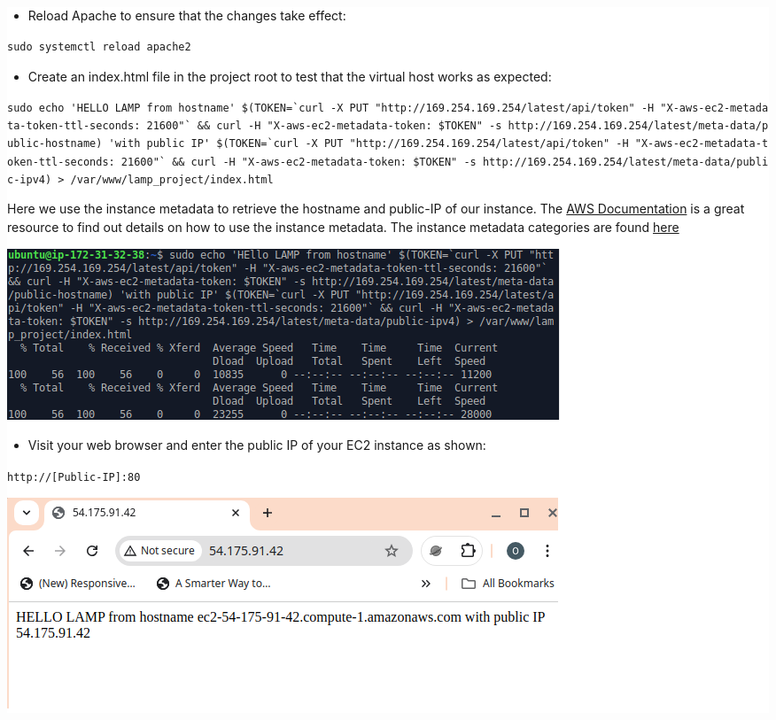 - Reload Apache to ensure that the changes take effect:

```
sudo systemctl reload apache2
```

- Create an index.html file in the project root to test that the virtual host works as expected:

```
sudo echo 'HELLO LAMP from hostname' $(TOKEN=`curl -X PUT "http://169.254.169.254/latest/api/token" -H "X-aws-ec2-metadata-token-ttl-seconds: 21600"` && curl -H "X-aws-ec2-metadata-token: $TOKEN" -s http://169.254.169.254/latest/meta-data/public-hostname) 'with public IP' $(TOKEN=`curl -X PUT "http://169.254.169.254/latest/api/token" -H "X-aws-ec2-metadata-token-ttl-seconds: 21600"` && curl -H "X-aws-ec2-metadata-token: $TOKEN" -s http://169.254.169.254/latest/meta-data/public-ipv4) > /var/www/lamp_project/index.html

```
Here we use the instance metadata to retrieve the hostname and public-IP of our instance. The [AWS Documentation](https://docs.aws.amazon.com/AWSEC2/latest/UserGuide/configuring-instance-metadata-service.html) is a great resource to find out details on how to use the instance metadata. The instance metadata categories are found [here](https://docs.aws.amazon.com/AWSEC2/latest/UserGuide/ec2-instance-metadata.html#instancedata-data-categories)


![IMAGE: run-metadata-command-lamp](https://github.com/laraadeboye/Steghub-Devops-Cloud-Engineer/blob/main/LAMP-STACK/images/run-metadata-command-lamp.png)

- Visit your web browser and enter the public IP of your EC2 instance as shown:

```
http://[Public-IP]:80
```
![IMAGE: ec2instance-webpage](https://github.com/laraadeboye/Steghub-Devops-Cloud-Engineer/blob/main/LAMP-STACK/images/ec2instance-webpage.png)

